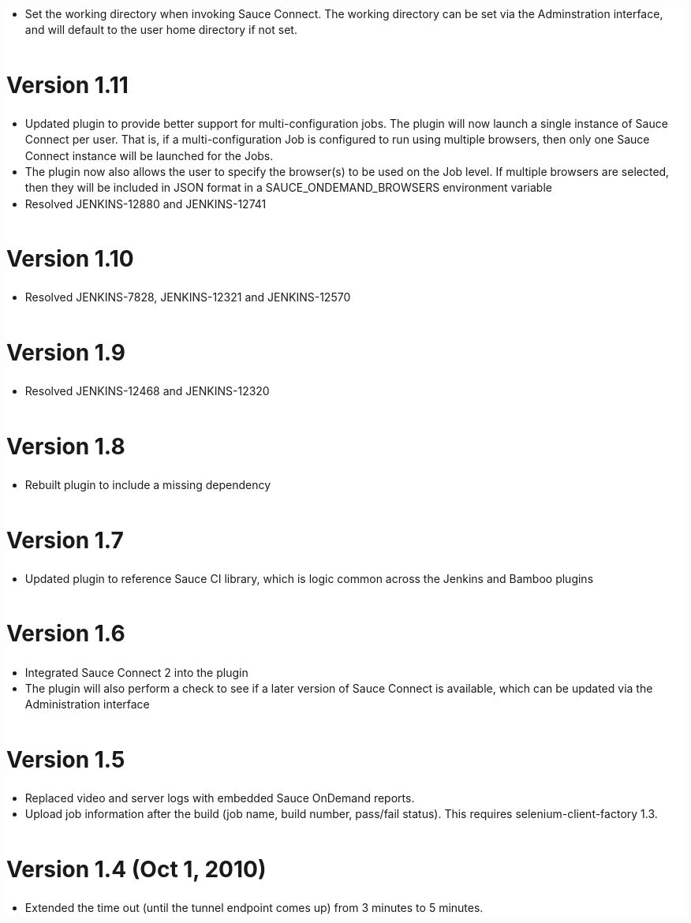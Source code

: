 * Set the working directory when invoking Sauce Connect. The working directory can be set via the Adminstration interface, and will default to the user home directory if not set.

# Version 1.11

* Updated plugin to provide better support for multi-configuration jobs. The plugin will now launch a single instance of Sauce Connect per user. That is, if a multi-configuration Job is configured to run using multiple browsers, then only one Sauce Connect instance will be launched for the Jobs.
* The plugin now also allows the user to specify the browser(s) to be used on the Job level.  If multiple browsers are selected, then they will be included in JSON format in a SAUCE_ONDEMAND_BROWSERS environment variable
* Resolved JENKINS-12880 and JENKINS-12741

# Version 1.10

* Resolved JENKINS-7828, JENKINS-12321 and JENKINS-12570

# Version 1.9

* Resolved JENKINS-12468 and JENKINS-12320

# Version 1.8

* Rebuilt plugin to include a missing dependency

# Version 1.7

* Updated plugin to reference Sauce CI library, which is logic common across the Jenkins and Bamboo plugins

# Version 1.6

* Integrated Sauce Connect 2 into the plugin
* The plugin will also perform a check to see if a later version of Sauce Connect is available, which can be updated via the Administration interface

# Version 1.5

* Replaced video and server logs with embedded Sauce OnDemand reports.
* Upload job information after the build (job name, build number, pass/fail status). This requires selenium-client-factory 1.3.

# Version 1.4 (Oct 1, 2010)
* Extended the time out (until the tunnel endpoint comes up) from 3 minutes to 5 minutes.
